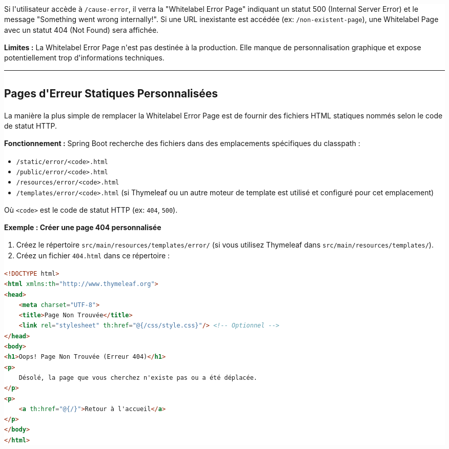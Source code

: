 Si l'utilisateur accède à `/cause-error`, il verra la "Whitelabel Error Page" indiquant un statut 500 (Internal Server
Error) et le message "Something went wrong internally!". Si une URL inexistante est accédée (ex: `/non-existent-page`),
une Whitelabel Page avec un statut 404 (Not Found) sera affichée.

**Limites :**
La Whitelabel Error Page n'est pas destinée à la production. Elle manque de personnalisation graphique et expose
potentiellement trop d'informations techniques.

---

## Pages d'Erreur Statiques Personnalisées

La manière la plus simple de remplacer la Whitelabel Error Page est de fournir des fichiers HTML statiques nommés selon
le code de statut HTTP.

**Fonctionnement :**
Spring Boot recherche des fichiers dans des emplacements spécifiques du classpath :

* `/static/error/<code>.html`
* `/public/error/<code>.html`
* `/resources/error/<code>.html`
* `/templates/error/<code>.html` (si Thymeleaf ou un autre moteur de template est utilisé et configuré pour cet
  emplacement)

Où `<code>` est le code de statut HTTP (ex: `404`, `500`).

**Exemple : Créer une page 404 personnalisée**

1. Créez le répertoire `src/main/resources/templates/error/` (si vous utilisez Thymeleaf dans
   `src/main/resources/templates/`).
2. Créez un fichier `404.html` dans ce répertoire :

```html
<!DOCTYPE html>
<html xmlns:th="http://www.thymeleaf.org">
<head>
    <meta charset="UTF-8">
    <title>Page Non Trouvée</title>
    <link rel="stylesheet" th:href="@{/css/style.css}"/> <!-- Optionnel -->
</head>
<body>
<h1>Oops! Page Non Trouvée (Erreur 404)</h1>
<p>
    Désolé, la page que vous cherchez n'existe pas ou a été déplacée.
</p>
<p>
    <a th:href="@{/}">Retour à l'accueil</a>
</p>
</body>
</html>
```
